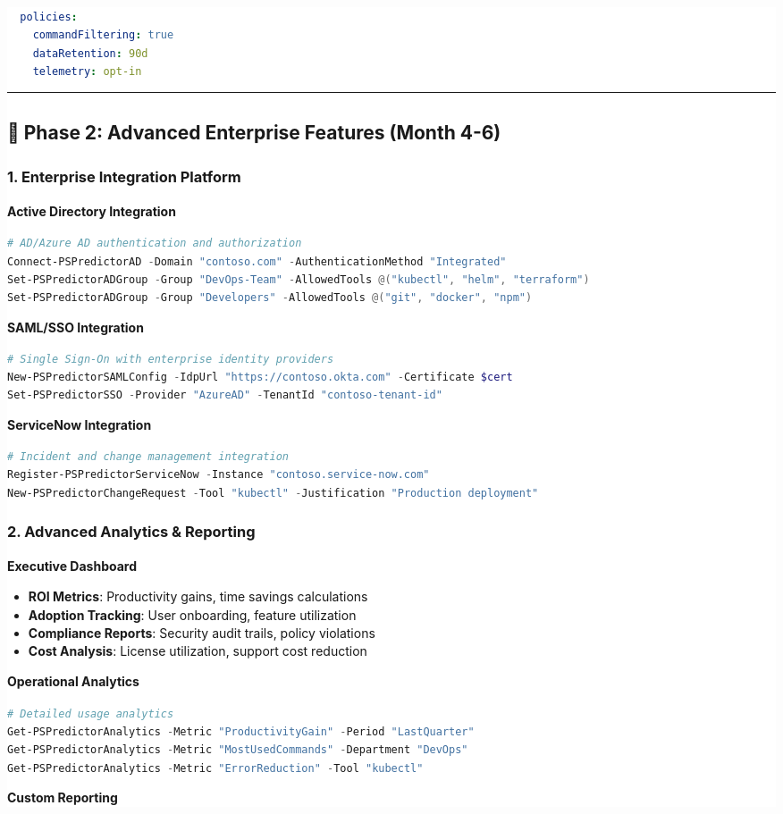 ```yaml
  policies:
    commandFiltering: true
    dataRetention: 90d
    telemetry: opt-in
```

---

## 🔧 Phase 2: Advanced Enterprise Features (Month 4-6)

### 1. Enterprise Integration Platform

**Active Directory Integration**

```powershell
# AD/Azure AD authentication and authorization
Connect-PSPredictorAD -Domain "contoso.com" -AuthenticationMethod "Integrated"
Set-PSPredictorADGroup -Group "DevOps-Team" -AllowedTools @("kubectl", "helm", "terraform")
Set-PSPredictorADGroup -Group "Developers" -AllowedTools @("git", "docker", "npm")
```

**SAML/SSO Integration**

```powershell
# Single Sign-On with enterprise identity providers
New-PSPredictorSAMLConfig -IdpUrl "https://contoso.okta.com" -Certificate $cert
Set-PSPredictorSSO -Provider "AzureAD" -TenantId "contoso-tenant-id"
```

**ServiceNow Integration**

```powershell
# Incident and change management integration
Register-PSPredictorServiceNow -Instance "contoso.service-now.com"
New-PSPredictorChangeRequest -Tool "kubectl" -Justification "Production deployment"
```

### 2. Advanced Analytics & Reporting

**Executive Dashboard**

- **ROI Metrics**: Productivity gains, time savings calculations
- **Adoption Tracking**: User onboarding, feature utilization
- **Compliance Reports**: Security audit trails, policy violations
- **Cost Analysis**: License utilization, support cost reduction

**Operational Analytics**

```powershell
# Detailed usage analytics
Get-PSPredictorAnalytics -Metric "ProductivityGain" -Period "LastQuarter"
Get-PSPredictorAnalytics -Metric "MostUsedCommands" -Department "DevOps"
Get-PSPredictorAnalytics -Metric "ErrorReduction" -Tool "kubectl"
```

**Custom Reporting**
